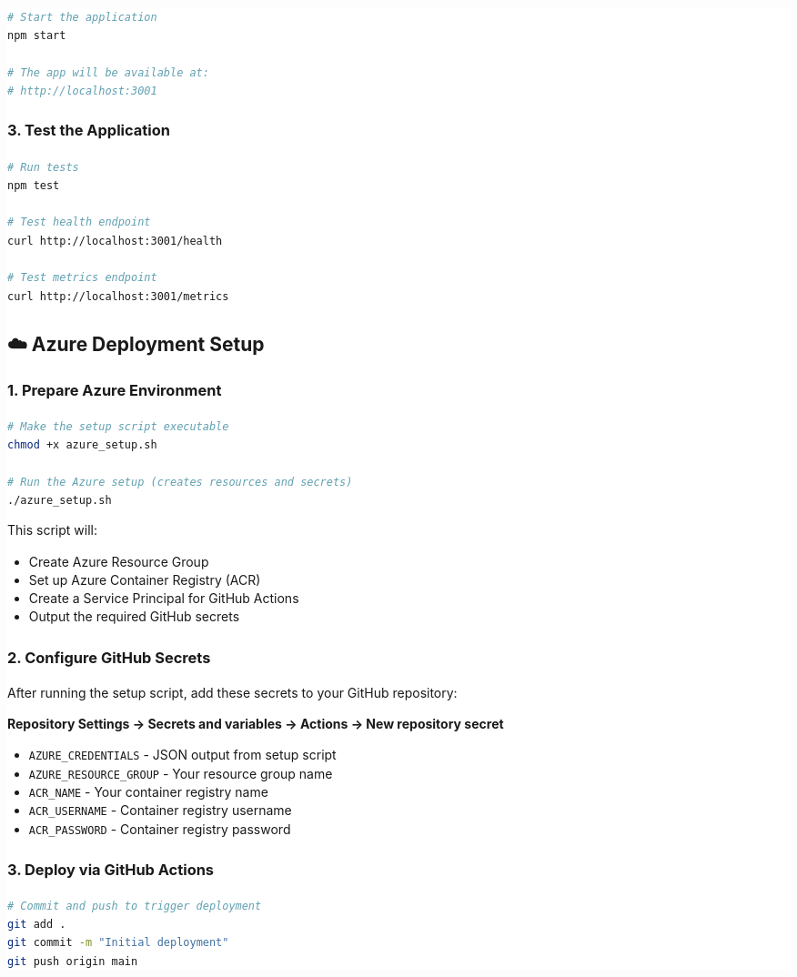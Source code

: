 ```bash
# Start the application
npm start

# The app will be available at:
# http://localhost:3001
```

### 3. Test the Application

```bash
# Run tests
npm test

# Test health endpoint
curl http://localhost:3001/health

# Test metrics endpoint
curl http://localhost:3001/metrics
```

## ☁️ Azure Deployment Setup

### 1. Prepare Azure Environment

```bash
# Make the setup script executable
chmod +x azure_setup.sh

# Run the Azure setup (creates resources and secrets)
./azure_setup.sh
```

This script will:
- Create Azure Resource Group
- Set up Azure Container Registry (ACR)
- Create a Service Principal for GitHub Actions
- Output the required GitHub secrets

### 2. Configure GitHub Secrets

After running the setup script, add these secrets to your GitHub repository:

**Repository Settings → Secrets and variables → Actions → New repository secret**

- `AZURE_CREDENTIALS` - JSON output from setup script
- `AZURE_RESOURCE_GROUP` - Your resource group name
- `ACR_NAME` - Your container registry name
- `ACR_USERNAME` - Container registry username
- `ACR_PASSWORD` - Container registry password

### 3. Deploy via GitHub Actions

```bash
# Commit and push to trigger deployment
git add .
git commit -m "Initial deployment"
git push origin main
```
